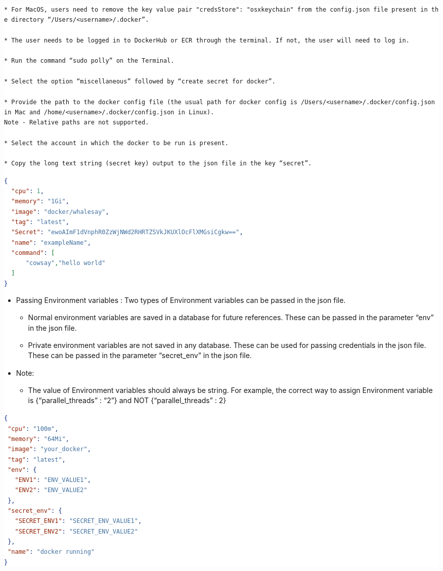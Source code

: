     * For MacOS, users need to remove the key value pair "credsStore": "osxkeychain" from the config.json file present in the directory “/Users/<username>/.docker”.

    * The user needs to be logged in to DockerHub or ECR through the terminal. If not, the user will need to log in.

    * Run the command “sudo polly” on the Terminal. 

    * Select the option “miscellaneous” followed by “create secret for docker”. 

    * Provide the path to the docker config file (the usual path for docker config is /Users/<username>/.docker/config.json in Mac and /home/<username>/.docker/config.json in Linux).
    Note - Relative paths are not supported. 

    * Select the account in which the docker to be run is present. 

    * Copy the long text string (secret key) output to the json file in the key “secret”.
```json
{
  "cpu": 1,
  "memory": "1Gi",
  "image": "docker/whalesay",
  "tag": "latest",
  "Secret": "ewoAImF1dVnphR0ZzWjNWd2RHRTZSVkJKUXlOcFlXMGsiCgkw==",
  "name": "exampleName",
  "command": [
      "cowsay","hello world"
  ]
}
```

* Passing Environment variables : Two types of Environment variables can be passed in the json file.

    * Normal environment variables are saved in a database for future references. These can be passed in the parameter “env” in the json file.

    * Private environment variables are not saved in any database. These can be used for passing credentials in the json file. These can be passed in the parameter “secret_env” in the json file.

* Note:
    * The value of Environment variables should always be string. For example, the correct way to assign Environment variable is {“parallel_threads” : “2”} and NOT {“parallel_threads” : 2}

```json
{
 "cpu": "100m",
 "memory": "64Mi",
 "image": "your_docker",
 "tag": "latest",
 "env": {
   "ENV1": "ENV_VALUE1",
   "ENV2": "ENV_VALUE2"
 },
 "secret_env": {
   "SECRET_ENV1": "SECRET_ENV_VALUE1",
   "SECRET_ENV2": "SECRET_ENV_VALUE2"
 },
 "name": "docker running"
}
```
